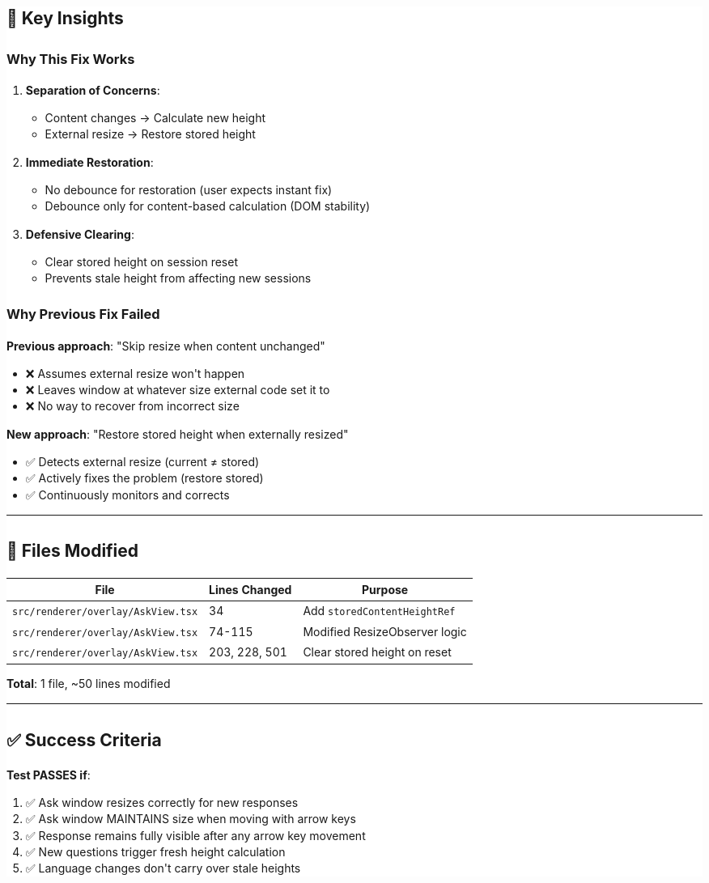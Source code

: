 
## 🔑 Key Insights

### Why This Fix Works

1. **Separation of Concerns**:
   - Content changes → Calculate new height
   - External resize → Restore stored height

2. **Immediate Restoration**:
   - No debounce for restoration (user expects instant fix)
   - Debounce only for content-based calculation (DOM stability)

3. **Defensive Clearing**:
   - Clear stored height on session reset
   - Prevents stale height from affecting new sessions

### Why Previous Fix Failed

**Previous approach**: "Skip resize when content unchanged"
- ❌ Assumes external resize won't happen
- ❌ Leaves window at whatever size external code set it to
- ❌ No way to recover from incorrect size

**New approach**: "Restore stored height when externally resized"
- ✅ Detects external resize (current ≠ stored)
- ✅ Actively fixes the problem (restore stored)
- ✅ Continuously monitors and corrects

---

## 🎯 Files Modified

| File | Lines Changed | Purpose |
|------|--------------|---------|
| `src/renderer/overlay/AskView.tsx` | 34 | Add `storedContentHeightRef` |
| `src/renderer/overlay/AskView.tsx` | 74-115 | Modified ResizeObserver logic |
| `src/renderer/overlay/AskView.tsx` | 203, 228, 501 | Clear stored height on reset |

**Total**: 1 file, ~50 lines modified

---

## ✅ Success Criteria

**Test PASSES if**:
1. ✅ Ask window resizes correctly for new responses
2. ✅ Ask window MAINTAINS size when moving with arrow keys
3. ✅ Response remains fully visible after any arrow key movement
4. ✅ New questions trigger fresh height calculation
5. ✅ Language changes don't carry over stale heights
